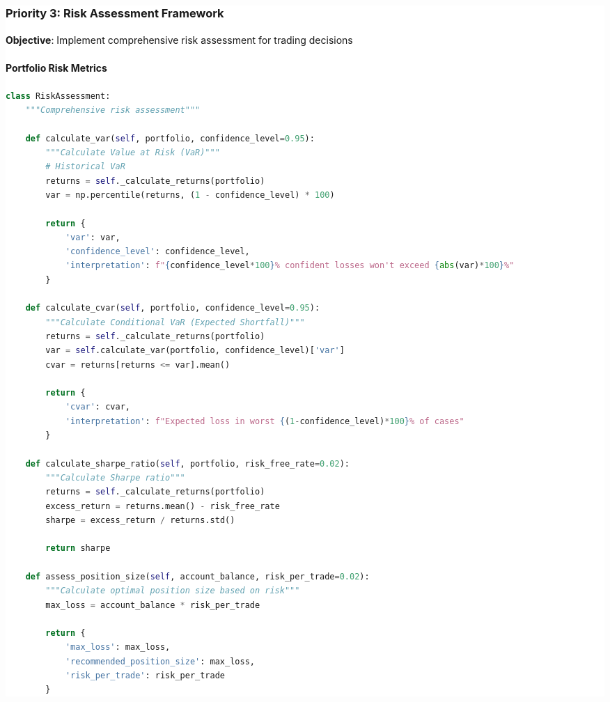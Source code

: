 ### Priority 3: Risk Assessment Framework

**Objective**: Implement comprehensive risk assessment for trading decisions

#### Portfolio Risk Metrics

```python
class RiskAssessment:
    """Comprehensive risk assessment"""
    
    def calculate_var(self, portfolio, confidence_level=0.95):
        """Calculate Value at Risk (VaR)"""
        # Historical VaR
        returns = self._calculate_returns(portfolio)
        var = np.percentile(returns, (1 - confidence_level) * 100)
        
        return {
            'var': var,
            'confidence_level': confidence_level,
            'interpretation': f"{confidence_level*100}% confident losses won't exceed {abs(var)*100}%"
        }
    
    def calculate_cvar(self, portfolio, confidence_level=0.95):
        """Calculate Conditional VaR (Expected Shortfall)"""
        returns = self._calculate_returns(portfolio)
        var = self.calculate_var(portfolio, confidence_level)['var']
        cvar = returns[returns <= var].mean()
        
        return {
            'cvar': cvar,
            'interpretation': f"Expected loss in worst {(1-confidence_level)*100}% of cases"
        }
    
    def calculate_sharpe_ratio(self, portfolio, risk_free_rate=0.02):
        """Calculate Sharpe ratio"""
        returns = self._calculate_returns(portfolio)
        excess_return = returns.mean() - risk_free_rate
        sharpe = excess_return / returns.std()
        
        return sharpe
    
    def assess_position_size(self, account_balance, risk_per_trade=0.02):
        """Calculate optimal position size based on risk"""
        max_loss = account_balance * risk_per_trade
        
        return {
            'max_loss': max_loss,
            'recommended_position_size': max_loss,
            'risk_per_trade': risk_per_trade
        }
```
